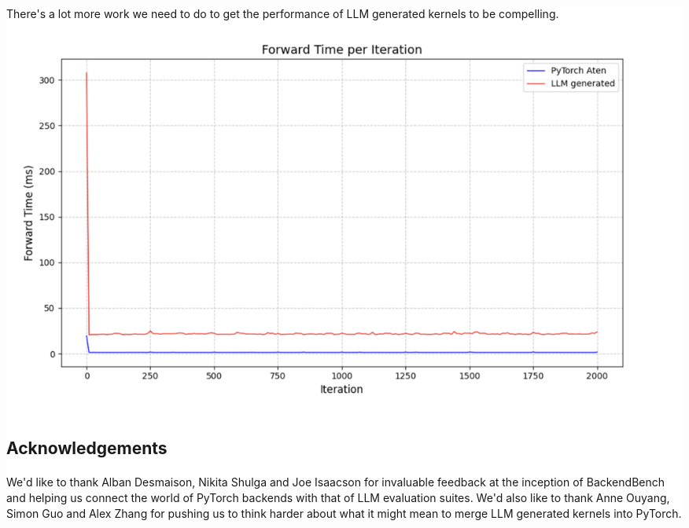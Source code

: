 There's a lot more work we need to do to get the performance of LLM generated kernels to be compelling.

![perf](img/perf.png)


## Acknowledgements

We'd like to thank Alban Desmaison, Nikita Shulga and Joe Isaacson for invaluable feedback at the inception of BackendBench and helping us connect the world of PyTorch backends with that of LLM evaluation suites. We'd also like to thank Anne Ouyang, Simon Guo and Alex Zhang for pushing us to think harder about what it might mean to merge LLM generated kernels into PyTorch.